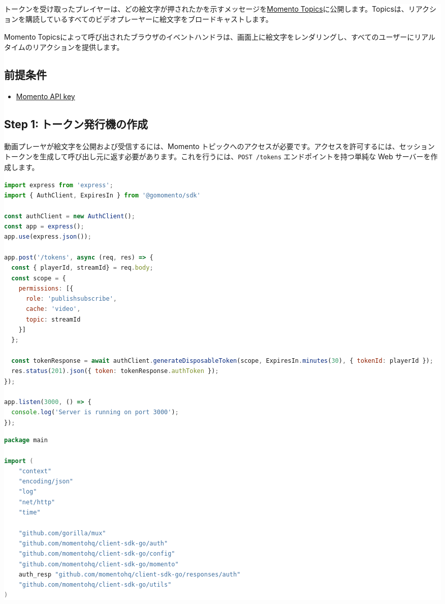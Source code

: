 
トークンを受け取ったプレイヤーは、どの絵文字が押されたかを示すメッセージを[Momento Topics](/topics)に公開します。Topicsは、リアクションを購読しているすべてのビデオプレーヤーに絵文字をブロードキャストします。

Momento Topicsによって呼び出されたブラウザのイベントハンドラは、画面上に絵文字をレンダリングし、すべてのユーザーにリアルタイムのリアクションを提供します。

## 前提条件

* [Momento API key](/cache/develop/authentication/api-keys)

## Step 1: トークン発行機の作成

動画プレーヤが絵文字を公開および受信するには、Momento トピックへのアクセスが必要です。アクセスを許可するには、セッション トークンを生成して呼び出し元に返す必要があります。これを行うには、`POST /tokens` エンドポイントを持つ単純な Web サーバーを作成します。

<Tabs>
<TabItem value="node" label="Node.js">

```javascript
import express from 'express';
import { AuthClient, ExpiresIn } from '@gomomento/sdk'

const authClient = new AuthClient();
const app = express();
app.use(express.json());

app.post('/tokens', async (req, res) => {
  const { playerId, streamId} = req.body;
  const scope = {
    permissions: [{
      role: 'publishsubscribe',
      cache: 'video',
      topic: streamId
    }]
  };

  const tokenResponse = await authClient.generateDisposableToken(scope, ExpiresIn.minutes(30), { tokenId: playerId });
  res.status(201).json({ token: tokenResponse.authToken });
});

app.listen(3000, () => {
  console.log('Server is running on port 3000');
});
```

</TabItem>
<TabItem value="go" label="Go">

```go
package main

import (
	"context"
	"encoding/json"
	"log"
	"net/http"
	"time"

	"github.com/gorilla/mux"
	"github.com/momentohq/client-sdk-go/auth"
	"github.com/momentohq/client-sdk-go/config"
	"github.com/momentohq/client-sdk-go/momento"
	auth_resp "github.com/momentohq/client-sdk-go/responses/auth"
	"github.com/momentohq/client-sdk-go/utils"
)
```